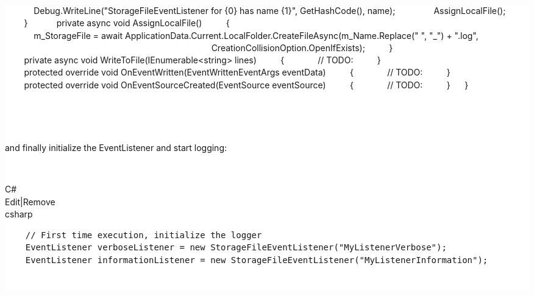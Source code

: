 &nbsp;&nbsp;&nbsp;&nbsp;&nbsp;&nbsp;&nbsp;&nbsp;&nbsp;&nbsp;&nbsp;&nbsp;Debug.WriteLine(<span class="cs__string">&quot;StorageFileEventListener&nbsp;for&nbsp;{0}&nbsp;has&nbsp;name&nbsp;{1}&quot;</span>,&nbsp;GetHashCode(),&nbsp;name);&nbsp;
&nbsp;
&nbsp;&nbsp;&nbsp;&nbsp;&nbsp;&nbsp;&nbsp;&nbsp;&nbsp;&nbsp;&nbsp;&nbsp;AssignLocalFile();&nbsp;
&nbsp;&nbsp;&nbsp;&nbsp;&nbsp;&nbsp;&nbsp;&nbsp;}&nbsp;
&nbsp;
&nbsp;&nbsp;&nbsp;&nbsp;&nbsp;&nbsp;&nbsp;&nbsp;<span class="cs__keyword">private</span>&nbsp;async&nbsp;<span class="cs__keyword">void</span>&nbsp;AssignLocalFile()&nbsp;
&nbsp;&nbsp;&nbsp;&nbsp;&nbsp;&nbsp;&nbsp;&nbsp;{&nbsp;
&nbsp;&nbsp;&nbsp;&nbsp;&nbsp;&nbsp;&nbsp;&nbsp;&nbsp;&nbsp;&nbsp;&nbsp;m_StorageFile&nbsp;=&nbsp;await&nbsp;ApplicationData.Current.LocalFolder.CreateFileAsync(m_Name.Replace(<span class="cs__string">&quot;&nbsp;&quot;</span>,&nbsp;<span class="cs__string">&quot;_&quot;</span>)&nbsp;&#43;&nbsp;<span class="cs__string">&quot;.log&quot;</span>,&nbsp;
&nbsp;&nbsp;&nbsp;&nbsp;&nbsp;&nbsp;&nbsp;&nbsp;&nbsp;&nbsp;&nbsp;&nbsp;&nbsp;&nbsp;&nbsp;&nbsp;&nbsp;&nbsp;&nbsp;&nbsp;&nbsp;&nbsp;&nbsp;&nbsp;&nbsp;&nbsp;&nbsp;&nbsp;&nbsp;&nbsp;&nbsp;&nbsp;&nbsp;&nbsp;&nbsp;&nbsp;&nbsp;&nbsp;&nbsp;&nbsp;&nbsp;&nbsp;&nbsp;&nbsp;&nbsp;&nbsp;&nbsp;&nbsp;&nbsp;&nbsp;&nbsp;&nbsp;&nbsp;&nbsp;&nbsp;&nbsp;&nbsp;&nbsp;&nbsp;&nbsp;&nbsp;&nbsp;&nbsp;&nbsp;&nbsp;&nbsp;&nbsp;&nbsp;&nbsp;&nbsp;&nbsp;&nbsp;&nbsp;&nbsp;&nbsp;&nbsp;&nbsp;&nbsp;&nbsp;&nbsp;&nbsp;&nbsp;&nbsp;&nbsp;&nbsp;&nbsp;CreationCollisionOption.OpenIfExists);&nbsp;
&nbsp;&nbsp;&nbsp;&nbsp;&nbsp;&nbsp;&nbsp;&nbsp;}&nbsp;
&nbsp;
&nbsp;&nbsp;&nbsp;&nbsp;&nbsp;&nbsp;&nbsp;&nbsp;<span class="cs__keyword">private</span>&nbsp;async&nbsp;<span class="cs__keyword">void</span>&nbsp;WriteToFile(IEnumerable&lt;<span class="cs__keyword">string</span>&gt;&nbsp;lines)&nbsp;
&nbsp;&nbsp;&nbsp;&nbsp;&nbsp;&nbsp;&nbsp;&nbsp;{&nbsp;
&nbsp;&nbsp;&nbsp;&nbsp;&nbsp;&nbsp;&nbsp;&nbsp;&nbsp;&nbsp;&nbsp;&nbsp;<span class="cs__com">//&nbsp;TODO:</span>&nbsp;
&nbsp;&nbsp;&nbsp;&nbsp;&nbsp;&nbsp;&nbsp;&nbsp;}&nbsp;
&nbsp;
&nbsp;&nbsp;&nbsp;&nbsp;&nbsp;&nbsp;&nbsp;&nbsp;<span class="cs__keyword">protected</span>&nbsp;<span class="cs__keyword">override</span>&nbsp;<span class="cs__keyword">void</span>&nbsp;OnEventWritten(EventWrittenEventArgs&nbsp;eventData)&nbsp;
&nbsp;&nbsp;&nbsp;&nbsp;&nbsp;&nbsp;&nbsp;&nbsp;{&nbsp;
&nbsp;&nbsp;&nbsp;&nbsp;&nbsp;&nbsp;&nbsp;&nbsp;&nbsp;&nbsp;&nbsp;&nbsp;<span class="cs__com">//&nbsp;TODO:</span>&nbsp;
&nbsp;&nbsp;&nbsp;&nbsp;&nbsp;&nbsp;&nbsp;&nbsp;}&nbsp;
&nbsp;
&nbsp;&nbsp;&nbsp;&nbsp;&nbsp;&nbsp;&nbsp;&nbsp;<span class="cs__keyword">protected</span>&nbsp;<span class="cs__keyword">override</span>&nbsp;<span class="cs__keyword">void</span>&nbsp;OnEventSourceCreated(EventSource&nbsp;eventSource)&nbsp;
&nbsp;&nbsp;&nbsp;&nbsp;&nbsp;&nbsp;&nbsp;&nbsp;{&nbsp;
&nbsp;&nbsp;&nbsp;&nbsp;&nbsp;&nbsp;&nbsp;&nbsp;&nbsp;&nbsp;&nbsp;&nbsp;<span class="cs__com">//&nbsp;TODO:</span>&nbsp;
&nbsp;&nbsp;&nbsp;&nbsp;&nbsp;&nbsp;&nbsp;&nbsp;}&nbsp;
&nbsp;&nbsp;&nbsp;&nbsp;}</pre>
</div>
</div>
</div>
<div class="endscriptcode">&nbsp;</div>
<p>&nbsp;</p>
<p>and finally initialize the EventListener and start logging:</p>
<p>&nbsp;</p>
<div class="scriptcode">
<div class="pluginEditHolder" pluginCommand="mceScriptCode">
<div class="title"><span>C#</span></div>
<div class="pluginLinkHolder"><span class="pluginEditHolderLink">Edit</span>|<span class="pluginRemoveHolderLink">Remove</span></div>
<span class="hidden">csharp</span>
<pre class="hidden">    // First time execution, initialize the logger
    EventListener verboseListener = new StorageFileEventListener(&quot;MyListenerVerbose&quot;);
    EventListener informationListener = new StorageFileEventListener(&quot;MyListenerInformation&quot;);
